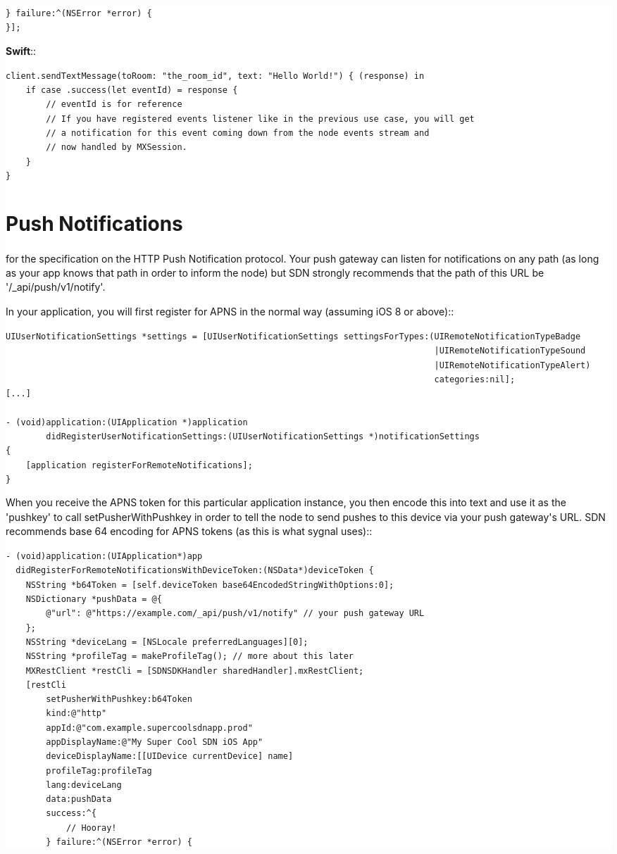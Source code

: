     } failure:^(NSError *error) {
    }];

**Swift**::

    client.sendTextMessage(toRoom: "the_room_id", text: "Hello World!") { (response) in
        if case .success(let eventId) = response {
            // eventId is for reference
            // If you have registered events listener like in the previous use case, you will get
            // a notification for this event coming down from the node events stream and
            // now handled by MXSession.
        }
    }

Push Notifications
==================


for the specification on the HTTP Push Notification protocol. Your push
gateway can listen for notifications on any path (as long as your app knows
that path in order to inform the node) but SDN strongly recommends
that the path of this URL be
'/_api/push/v1/notify'.

In your application, you will first register for APNS in the normal way
(assuming iOS 8 or above)::

    UIUserNotificationSettings *settings = [UIUserNotificationSettings settingsForTypes:(UIRemoteNotificationTypeBadge
                                                                                         |UIRemoteNotificationTypeSound
                                                                                         |UIRemoteNotificationTypeAlert)
                                                                                         categories:nil];
    [...]
    
    - (void)application:(UIApplication *)application
            didRegisterUserNotificationSettings:(UIUserNotificationSettings *)notificationSettings
    {
        [application registerForRemoteNotifications];
    }

When you receive the APNS token for this particular application instance, you
then encode this into text and use it as the 'pushkey' to call
setPusherWithPushkey in order to tell the node to send pushes to this
device via your push gateway's URL. SDN recommends base 64
encoding for APNS tokens (as this is what sygnal uses)::

    - (void)application:(UIApplication*)app
      didRegisterForRemoteNotificationsWithDeviceToken:(NSData*)deviceToken {
        NSString *b64Token = [self.deviceToken base64EncodedStringWithOptions:0];
        NSDictionary *pushData = @{
            @"url": @"https://example.com/_api/push/v1/notify" // your push gateway URL
        };
        NSString *deviceLang = [NSLocale preferredLanguages][0];
        NSString *profileTag = makeProfileTag(); // more about this later
        MXRestClient *restCli = [SDNSDKHandler sharedHandler].mxRestClient;
        [restCli
            setPusherWithPushkey:b64Token
            kind:@"http"
            appId:@"com.example.supercoolsdnapp.prod"
            appDisplayName:@"My Super Cool SDN iOS App"
            deviceDisplayName:[[UIDevice currentDevice] name]
            profileTag:profileTag
            lang:deviceLang
            data:pushData
            success:^{
                // Hooray!
            } failure:^(NSError *error) {